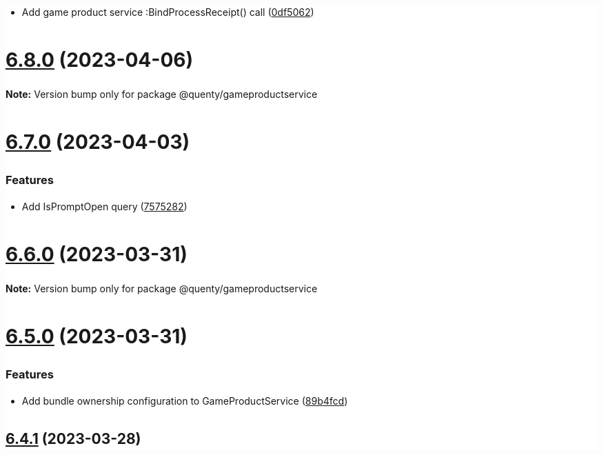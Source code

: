 * Add game product service :BindProcessReceipt() call ([0df5062](https://github.com/Quenty/NevermoreEngine/commit/0df50625dbec6fd73bfd67db2933fee810221504))





# [6.8.0](https://github.com/Quenty/NevermoreEngine/compare/@quenty/gameproductservice@6.7.0...@quenty/gameproductservice@6.8.0) (2023-04-06)

**Note:** Version bump only for package @quenty/gameproductservice





# [6.7.0](https://github.com/Quenty/NevermoreEngine/compare/@quenty/gameproductservice@6.6.0...@quenty/gameproductservice@6.7.0) (2023-04-03)


### Features

* Add IsPromptOpen query ([7575282](https://github.com/Quenty/NevermoreEngine/commit/75752823b954dddaae6c362095a93050ae725d85))





# [6.6.0](https://github.com/Quenty/NevermoreEngine/compare/@quenty/gameproductservice@6.5.0...@quenty/gameproductservice@6.6.0) (2023-03-31)

**Note:** Version bump only for package @quenty/gameproductservice





# [6.5.0](https://github.com/Quenty/NevermoreEngine/compare/@quenty/gameproductservice@6.4.1...@quenty/gameproductservice@6.5.0) (2023-03-31)


### Features

* Add bundle ownership configuration to GameProductService ([89b4fcd](https://github.com/Quenty/NevermoreEngine/commit/89b4fcd9ac1e0fa8ee96be099d3202b8051af5ef))





## [6.4.1](https://github.com/Quenty/NevermoreEngine/compare/@quenty/gameproductservice@6.4.0...@quenty/gameproductservice@6.4.1) (2023-03-28)
